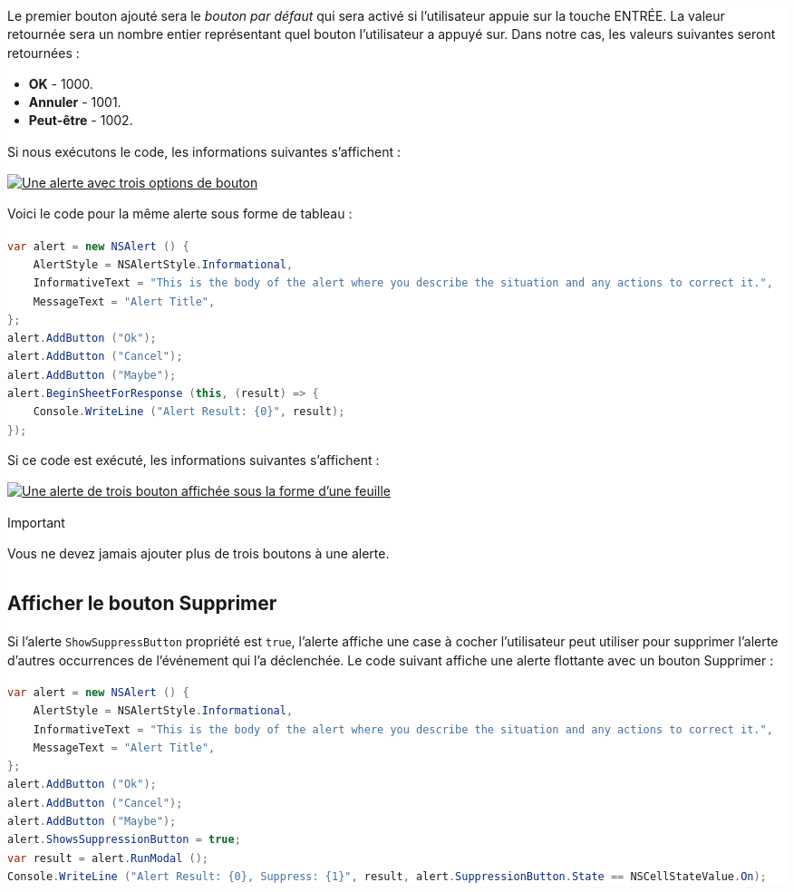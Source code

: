 Le premier bouton ajouté sera le _bouton par défaut_ qui sera activé si l’utilisateur appuie sur la touche ENTRÉE. La valeur retournée sera un nombre entier représentant quel bouton l’utilisateur a appuyé sur. Dans notre cas, les valeurs suivantes seront retournées :

- **OK** - 1000.
- **Annuler** - 1001.
- **Peut-être** - 1002.

Si nous exécutons le code, les informations suivantes s’affichent :

[![](alert-images/alert04.png "Une alerte avec trois options de bouton")](alert-images/alert04.png#lightbox)

Voici le code pour la même alerte sous forme de tableau :

```csharp
var alert = new NSAlert () {
    AlertStyle = NSAlertStyle.Informational,
    InformativeText = "This is the body of the alert where you describe the situation and any actions to correct it.",
    MessageText = "Alert Title",
};
alert.AddButton ("Ok");
alert.AddButton ("Cancel");
alert.AddButton ("Maybe");
alert.BeginSheetForResponse (this, (result) => {
    Console.WriteLine ("Alert Result: {0}", result);
});
```
Si ce code est exécuté, les informations suivantes s’affichent :

[![](alert-images/alert05.png "Une alerte de trois bouton affichée sous la forme d’une feuille")](alert-images/alert05.png#lightbox)

> [!IMPORTANT]
> Vous ne devez jamais ajouter plus de trois boutons à une alerte.

<a name="Showing_the_Suppress_Button" />

## <a name="showing-the-suppress-button"></a>Afficher le bouton Supprimer

Si l’alerte `ShowSuppressButton` propriété est `true`, l’alerte affiche une case à cocher l’utilisateur peut utiliser pour supprimer l’alerte d’autres occurrences de l’événement qui l’a déclenchée. Le code suivant affiche une alerte flottante avec un bouton Supprimer :

```csharp
var alert = new NSAlert () {
    AlertStyle = NSAlertStyle.Informational,
    InformativeText = "This is the body of the alert where you describe the situation and any actions to correct it.",
    MessageText = "Alert Title",
};
alert.AddButton ("Ok");
alert.AddButton ("Cancel");
alert.AddButton ("Maybe");
alert.ShowsSuppressionButton = true;
var result = alert.RunModal ();
Console.WriteLine ("Alert Result: {0}, Suppress: {1}", result, alert.SuppressionButton.State == NSCellStateValue.On);
```
